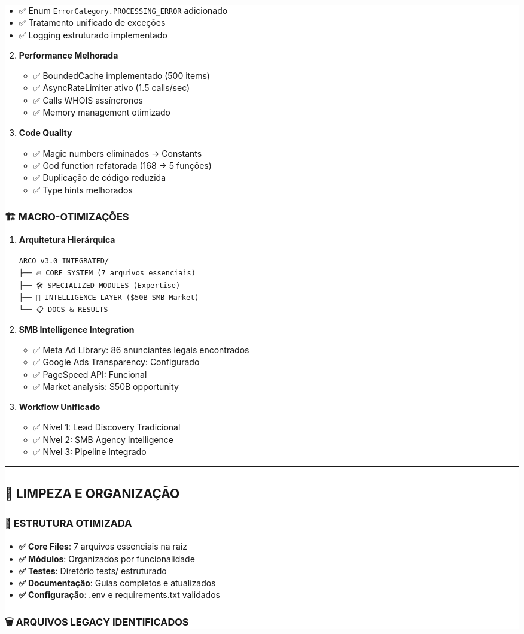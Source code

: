    - ✅ Enum `ErrorCategory.PROCESSING_ERROR` adicionado
   - ✅ Tratamento unificado de exceções
   - ✅ Logging estruturado implementado

2. **Performance Melhorada**

   - ✅ BoundedCache implementado (500 items)
   - ✅ AsyncRateLimiter ativo (1.5 calls/sec)
   - ✅ Calls WHOIS assíncronos
   - ✅ Memory management otimizado

3. **Code Quality**
   - ✅ Magic numbers eliminados → Constants
   - ✅ God function refatorada (168 → 5 funções)
   - ✅ Duplicação de código reduzida
   - ✅ Type hints melhorados

### 🏗️ MACRO-OTIMIZAÇÕES

1. **Arquitetura Hierárquica**

   ```
   ARCO v3.0 INTEGRATED/
   ├── 🔥 CORE SYSTEM (7 arquivos essenciais)
   ├── 🛠️ SPECIALIZED MODULES (Expertise)
   ├── 🧠 INTELLIGENCE LAYER ($50B SMB Market)
   └── 📋 DOCS & RESULTS
   ```

2. **SMB Intelligence Integration**

   - ✅ Meta Ad Library: 86 anunciantes legais encontrados
   - ✅ Google Ads Transparency: Configurado
   - ✅ PageSpeed API: Funcional
   - ✅ Market analysis: $50B opportunity

3. **Workflow Unificado**
   - ✅ Nível 1: Lead Discovery Tradicional
   - ✅ Nível 2: SMB Agency Intelligence
   - ✅ Nível 3: Pipeline Integrado

---

## 🧹 LIMPEZA E ORGANIZAÇÃO

### 📁 ESTRUTURA OTIMIZADA

- **✅ Core Files**: 7 arquivos essenciais na raiz
- **✅ Módulos**: Organizados por funcionalidade
- **✅ Testes**: Diretório tests/ estruturado
- **✅ Documentação**: Guias completos e atualizados
- **✅ Configuração**: .env e requirements.txt validados

### 🗑️ ARQUIVOS LEGACY IDENTIFICADOS
